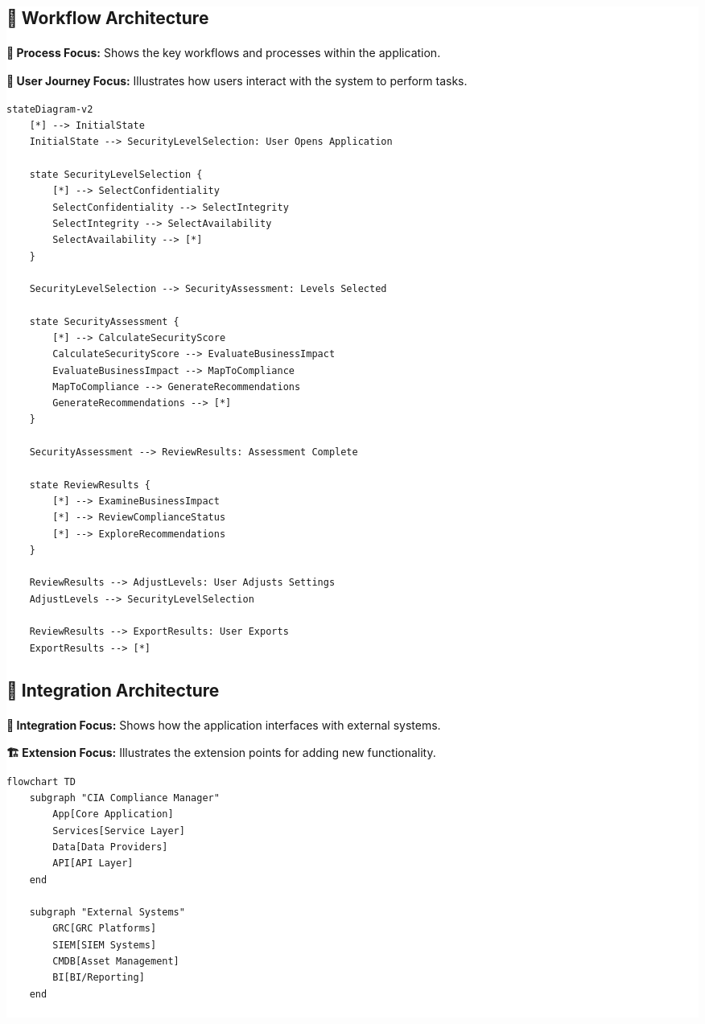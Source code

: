 ## 🔄 Workflow Architecture

**🔄 Process Focus:** Shows the key workflows and processes within the application.

**🚀 User Journey Focus:** Illustrates how users interact with the system to perform tasks.

```mermaid
stateDiagram-v2
    [*] --> InitialState
    InitialState --> SecurityLevelSelection: User Opens Application
    
    state SecurityLevelSelection {
        [*] --> SelectConfidentiality
        SelectConfidentiality --> SelectIntegrity
        SelectIntegrity --> SelectAvailability
        SelectAvailability --> [*]
    }
    
    SecurityLevelSelection --> SecurityAssessment: Levels Selected
    
    state SecurityAssessment {
        [*] --> CalculateSecurityScore
        CalculateSecurityScore --> EvaluateBusinessImpact
        EvaluateBusinessImpact --> MapToCompliance
        MapToCompliance --> GenerateRecommendations
        GenerateRecommendations --> [*]
    }
    
    SecurityAssessment --> ReviewResults: Assessment Complete
    
    state ReviewResults {
        [*] --> ExamineBusinessImpact
        [*] --> ReviewComplianceStatus
        [*] --> ExploreRecommendations
    }
    
    ReviewResults --> AdjustLevels: User Adjusts Settings
    AdjustLevels --> SecurityLevelSelection
    
    ReviewResults --> ExportResults: User Exports
    ExportResults --> [*]
```

## 🔌 Integration Architecture

**🔗 Integration Focus:** Shows how the application interfaces with external systems.

**🏗️ Extension Focus:** Illustrates the extension points for adding new functionality.

```mermaid
flowchart TD
    subgraph "CIA Compliance Manager"
        App[Core Application]
        Services[Service Layer]
        Data[Data Providers]
        API[API Layer]
    end
    
    subgraph "External Systems"
        GRC[GRC Platforms]
        SIEM[SIEM Systems]
        CMDB[Asset Management]
        BI[BI/Reporting]
    end
    
```